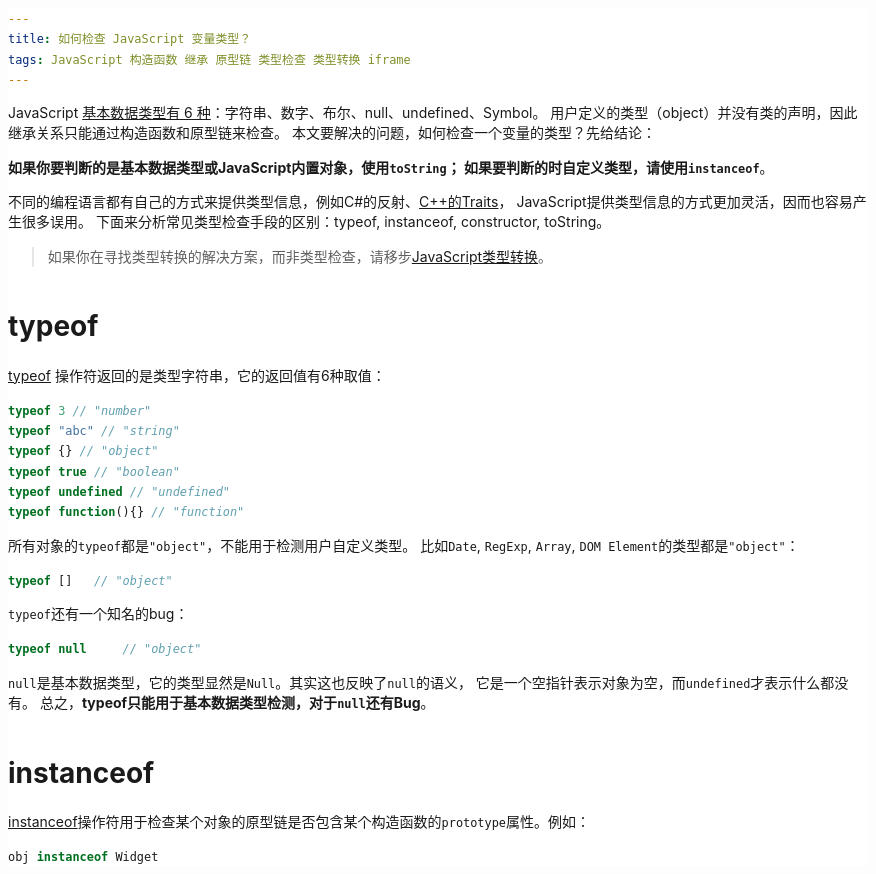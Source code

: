 ```yaml
---
title: 如何检查 JavaScript 变量类型？
tags: JavaScript 构造函数 继承 原型链 类型检查 类型转换 iframe
---
```


JavaScript [基本数据类型有 6 种][types]：字符串、数字、布尔、null、undefined、Symbol。
用户定义的类型（object）并没有类的声明，因此继承关系只能通过构造函数和原型链来检查。
本文要解决的问题，如何检查一个变量的类型？先给结论：

**如果你要判断的是基本数据类型或JavaScript内置对象，使用`toString`；
如果要判断的时自定义类型，请使用`instanceof`**。

不同的编程语言都有自己的方式来提供类型信息，例如C#的反射、[C++的Traits][traits]，
JavaScript提供类型信息的方式更加灵活，因而也容易产生很多误用。
下面来分析常见类型检查手段的区别：typeof, instanceof, constructor, toString。

> 如果你在寻找类型转换的解决方案，而非类型检查，请移步[JavaScript类型转换][type-conv]。



# typeof

[typeof][typeof] 操作符返回的是类型字符串，它的返回值有6种取值：

```javascript
typeof 3 // "number"
typeof "abc" // "string"
typeof {} // "object"
typeof true // "boolean"
typeof undefined // "undefined"
typeof function(){} // "function"
```

所有对象的`typeof`都是`"object"`，不能用于检测用户自定义类型。
比如`Date`, `RegExp`, `Array`, `DOM Element`的类型都是`"object"`：

```javascript
typeof []   // "object"
```

`typeof`还有一个知名的bug：

```javascript
typeof null     // "object"
```

`null`是基本数据类型，它的类型显然是`Null`。其实这也反映了`null`的语义，
它是一个空指针表示对象为空，而`undefined`才表示什么都没有。
总之，**typeof只能用于基本数据类型检测，对于`null`还有Bug**。

# instanceof

[instanceof][instanceof]操作符用于检查某个对象的原型链是否包含某个构造函数的`prototype`属性。例如：

```javascript
obj instanceof Widget
```


[type-conv]: /2015/08/21/js-type-conv.html
[traits]: /2015/09/15/effective-cpp-47.html
[typeof]: https://developer.mozilla.org/zh-CN/docs/Web/JavaScript/Reference/Operators/typeof
[instanceof]: https://developer.mozilla.org/zh-CN/docs/Web/JavaScript/Reference/Operators/instanceof
[constructor]: https://developer.mozilla.org/zh-CN/docs/Web/JavaScript/Reference/Global_Objects/Object/constructor
[types]: https://tc39.github.io/ecma262/#sec-ecmascript-language-types